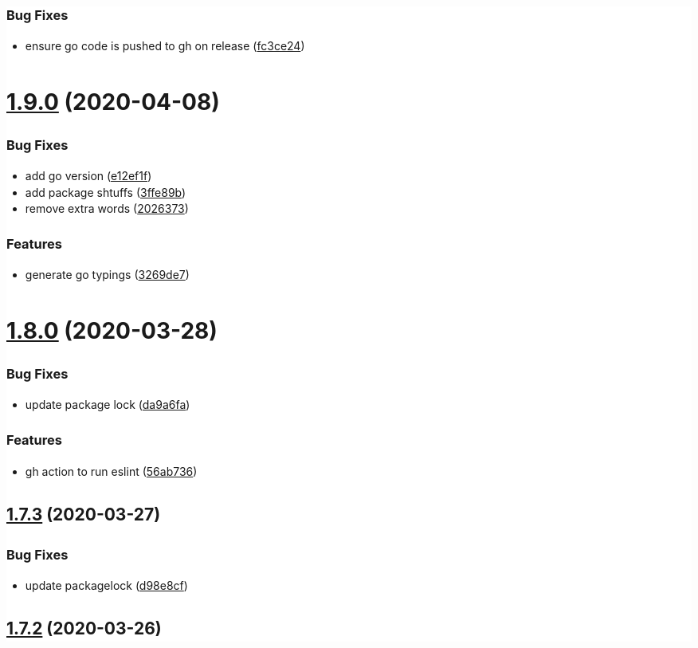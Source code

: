 
### Bug Fixes

* ensure go code is pushed to gh on release ([fc3ce24](https://github.com/open-rpc/schema/commit/fc3ce24b8415b82b8acc728b4b877e6658cccaea))

# [1.9.0](https://github.com/open-rpc/schema/compare/1.8.0...1.9.0) (2020-04-08)


### Bug Fixes

* add go version ([e12ef1f](https://github.com/open-rpc/schema/commit/e12ef1ffc51e3045de1d9fddb12e6c39350e3b08))
* add package shtuffs ([3ffe89b](https://github.com/open-rpc/schema/commit/3ffe89b8e685992544ae2ca1ec3a046514b169d3))
* remove extra words ([2026373](https://github.com/open-rpc/schema/commit/202637338da34ab31f1d745e1b63200eb9436555))


### Features

* generate go typings ([3269de7](https://github.com/open-rpc/schema/commit/3269de7da81e8f28760f74c8dba3d3f00a26289e))

# [1.8.0](https://github.com/open-rpc/schema/compare/1.7.3...1.8.0) (2020-03-28)


### Bug Fixes

* update package lock ([da9a6fa](https://github.com/open-rpc/schema/commit/da9a6fa5c7a0fe8d6bbf92c152e1864462942f4d))


### Features

* gh action to run eslint ([56ab736](https://github.com/open-rpc/schema/commit/56ab7361e46f9777224e8ed15342989250e89df1))

## [1.7.3](https://github.com/open-rpc/schema/compare/1.7.2...1.7.3) (2020-03-27)


### Bug Fixes

* update packagelock ([d98e8cf](https://github.com/open-rpc/schema/commit/d98e8cfb32155676f8b5f8f8618974840b9850cb))

## [1.7.2](https://github.com/open-rpc/schema/compare/1.7.1...1.7.2) (2020-03-26)
